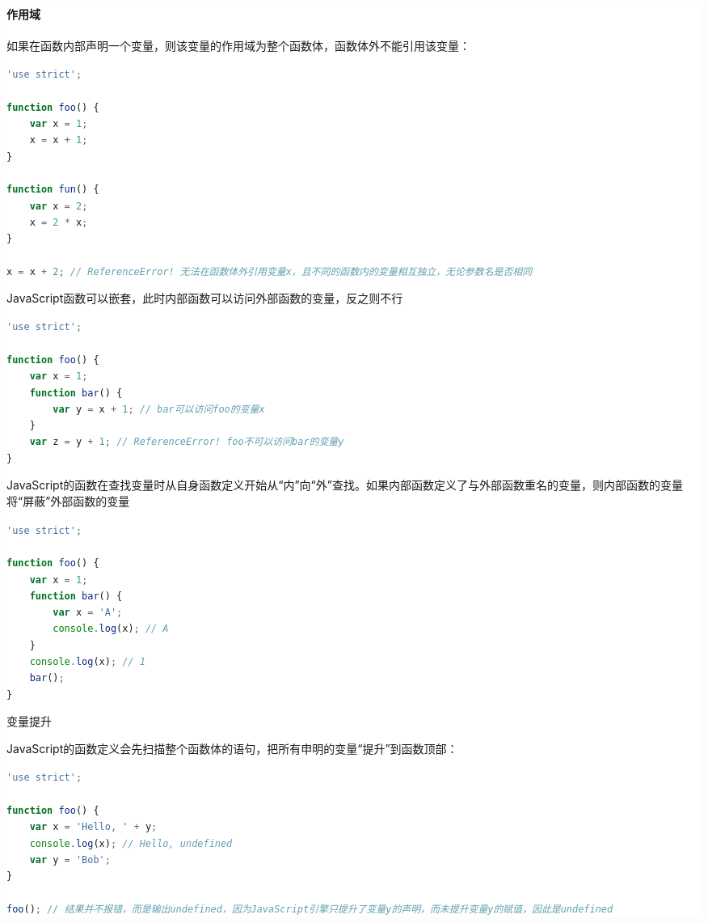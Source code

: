 #### 作用域

如果在函数内部声明一个变量，则该变量的作用域为整个函数体，函数体外不能引用该变量：

```javascript
'use strict';

function foo() {
    var x = 1;
    x = x + 1;
}

function fun() {
    var x = 2;
    x = 2 * x;
}

x = x + 2; // ReferenceError! 无法在函数体外引用变量x，且不同的函数内的变量相互独立，无论参数名是否相同
```

JavaScript函数可以嵌套，此时内部函数可以访问外部函数的变量，反之则不行

```javascript
'use strict';

function foo() {
    var x = 1;
    function bar() {
        var y = x + 1; // bar可以访问foo的变量x
    }
    var z = y + 1; // ReferenceError! foo不可以访问bar的变量y
}
```

JavaScript的函数在查找变量时从自身函数定义开始从“内”向“外”查找。如果内部函数定义了与外部函数重名的变量，则内部函数的变量将“屏蔽”外部函数的变量

```javascript
'use strict';

function foo() {
    var x = 1;
    function bar() {
        var x = 'A';
        console.log(x); // A
    }
    console.log(x); // 1
    bar();
}
```

变量提升

JavaScript的函数定义会先扫描整个函数体的语句，把所有申明的变量“提升”到函数顶部：

```javascript
'use strict';

function foo() {
    var x = 'Hello, ' + y;
    console.log(x); // Hello, undefined
    var y = 'Bob';
}

foo(); // 结果并不报错，而是输出undefined，因为JavaScript引擎只提升了变量y的声明，而未提升变量y的赋值，因此是undefined
```
